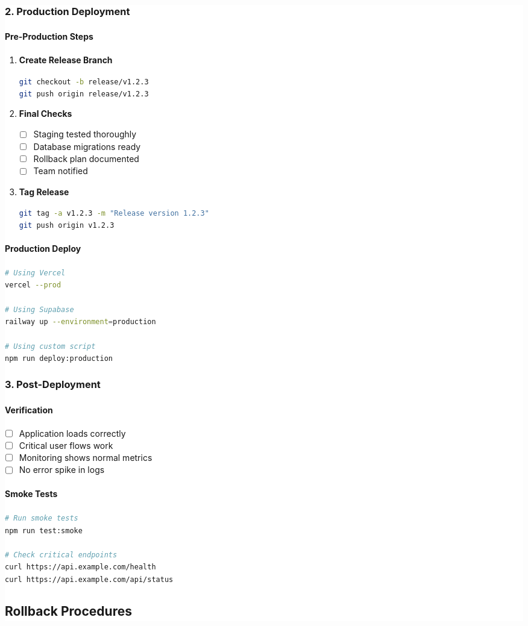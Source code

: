 ### 2. Production Deployment

#### Pre-Production Steps
1. **Create Release Branch**
   ```bash
   git checkout -b release/v1.2.3
   git push origin release/v1.2.3
   ```

2. **Final Checks**
   - [ ] Staging tested thoroughly
   - [ ] Database migrations ready
   - [ ] Rollback plan documented
   - [ ] Team notified

3. **Tag Release**
   ```bash
   git tag -a v1.2.3 -m "Release version 1.2.3"
   git push origin v1.2.3
   ```

#### Production Deploy
```bash
# Using Vercel
vercel --prod

# Using Supabase
railway up --environment=production

# Using custom script
npm run deploy:production
```

### 3. Post-Deployment

#### Verification
- [ ] Application loads correctly
- [ ] Critical user flows work
- [ ] Monitoring shows normal metrics
- [ ] No error spike in logs

#### Smoke Tests
```bash
# Run smoke tests
npm run test:smoke

# Check critical endpoints
curl https://api.example.com/health
curl https://api.example.com/api/status
```

## Rollback Procedures
